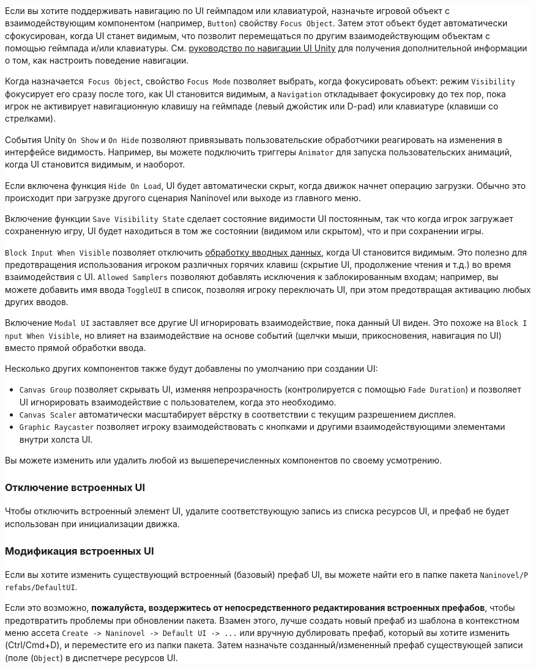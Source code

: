 Если вы хотите поддерживать навигацию по UI геймпадом или клавиатурой, назначьте игровой объект с взаимодействующим компонентом (например, `Button`) свойству `Focus Object`. Затем этот объект будет автоматически сфокусирован, когда UI станет видимым, что позволит перемещаться по другим взаимодействующим объектам с помощью геймпада и/или клавиатуры. См. [руководство по навигации UI Unity](https://docs.unity3d.com/Packages/com.unity.ugui@1.0/manual/script-SelectableNavigation.html) для получения дополнительной информации о том, как настроить поведение навигации.

Когда назначается` Focus Object`, свойство `Focus Mode` позволяет выбрать, когда фокусировать объект: режим `Visibility` фокусирует его сразу после того, как UI становится видимым, а `Navigation` откладывает фокусировку до тех пор, пока игрок не активирует навигационную клавишу на геймпаде (левый джойстик или D-pad) или клавиатуре (клавиши со стрелками).

События Unity `On Show` и `On Hide` позволяют привязывать пользовательские обработчики реагировать на изменения в интерфейсе видимость. Например, вы можете подключить триггеры `Animator` для запуска пользовательских анимаций, когда UI становится видимым, и наоборот.

Если включена функция `Hide On Load`, UI будет автоматически скрыт, когда движок начнет операцию загрузки. Обычно это происходит при загрузке другого сценария Naninovel или выходе из главного меню.

Включение функции `Save Visibility State` сделает состояние видимости UI постоянным, так что когда игрок загружает сохраненную игру, UI будет находиться в том же состоянии (видимом или скрытом), что и при сохранении игры.

`Block Input When Visible` позволяет отключить [обработку вводных данных](/ru/guide/input-processing), когда UI становится видимым. Это полезно для предотвращения использования игроком различных горячих клавиш (скрытие UI, продолжение чтения и т.д.) во время взаимодействия с UI. `Allowed Samplers` позволяют добавлять исключения к заблокированным входам; например, вы можете добавить имя ввода `ToggleUI` в список, позволяя игроку переключать UI, при этом предотвращая активацию любых других вводов.

Включение `Modal UI` заставляет все другие UI игнорировать взаимодействие, пока данный UI виден. Это похоже на `Block Input When Visible`, но влияет на взаимодействие на основе событий (щелчки мыши, прикосновения, навигация по UI) вместо прямой обработки ввода.

Несколько других компонентов также будут добавлены по умолчанию при создании UI:
- `Canvas Group` позволяет скрывать UI, изменяя непрозрачность (контролируется с помощью `Fade Duration`) и позволяет UI игнорировать взаимодействие с пользователем, когда это необходимо.
- `Canvas Scaler` автоматически масштабирует вёрстку в соответствии с текущим разрешением дисплея.
- `Graphic Raycaster` позволяет игроку взаимодействовать с кнопками и другими взаимодействующими элементами внутри холста UI.

Вы можете изменить или удалить любой из вышеперечисленных компонентов по своему усмотрению.

### Отключение встроенных UI

Чтобы отключить встроенный элемент UI, удалите соответствующую запись из списка ресурсов UI, и префаб не будет использован при инициализации движка.

### Модификация встроенных UI

Если вы хотите изменить существующий встроенный (базовый) префаб UI, вы можете найти его в папке пакета `Naninovel/Prefabs/DefaultUI`.

Если это возможно, **пожалуйста, воздержитесь от непосредственного редактирования встроенных префабов**, чтобы предотвратить проблемы при обновлении пакета. Взамен этого, лучше создать новый префаб из шаблона в контекстном меню ассета `Create -> Naninovel -> Default UI -> ...` или вручную дублировать префаб, который вы хотите изменить (Ctrl/Cmd+D), и переместите его из папки пакета. Затем назначьте созданный/измененный префаб существующей записи (поле (`Object`) в диспетчере ресурсов UI.
